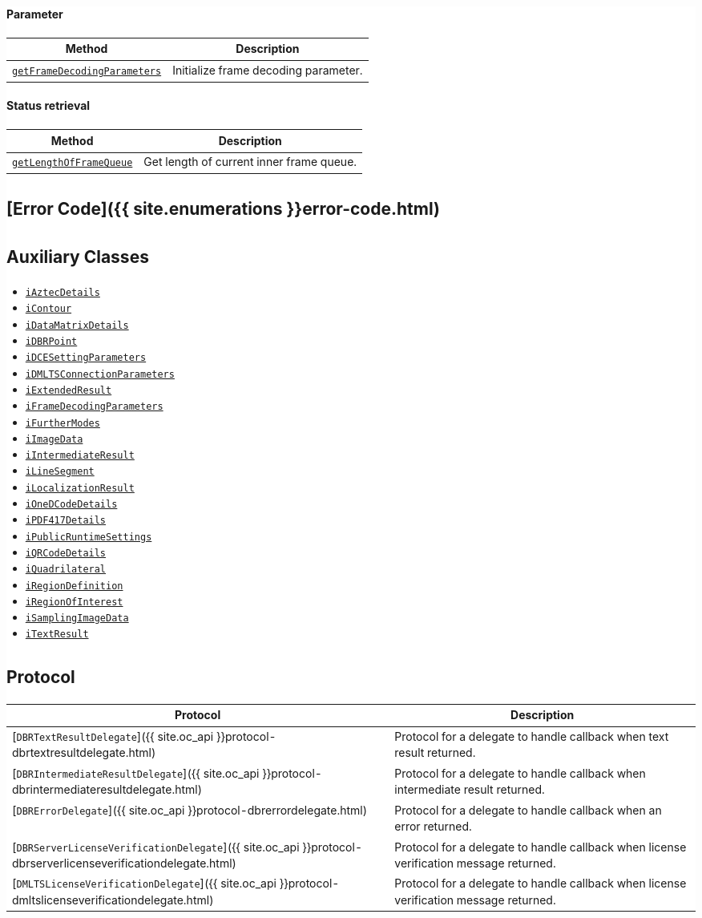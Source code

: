#### Parameter

  | Method               | Description |
  |----------------------|-------------|
  | [`getFrameDecodingParameters`](primary-video.md#getframedecodingparameters) | Initialize frame decoding parameter. |

#### Status retrieval

  | Method               | Description |
  |----------------------|-------------|
  | [`getLengthOfFrameQueue`](primary-video.md#getlengthofframequeue) | Get length of current inner frame queue. |

## [Error Code]({{ site.enumerations }}error-code.html)

## Auxiliary Classes

- [`iAztecDetails`](auxiliary-iAztecDetails.md)
- [`iContour`](auxiliary-iContour.md)
- [`iDataMatrixDetails`](auxiliary-iDataMatrixDetails.md)
- [`iDBRPoint`](auxiliary-iDBRPoint.md)
- [`iDCESettingParameters`](auxiliary-iDCESettingParameters.md)
- [`iDMLTSConnectionParameters`](auxiliary-iDMDLSConnectionParameters.md)
- [`iExtendedResult`](auxiliary-iExtendedResult.md)
- [`iFrameDecodingParameters`](auxiliary-iFrameDecodingParameters.md)
- [`iFurtherModes`](auxiliary-iFurtherModes.md)
- [`iImageData`](auxiliary-iImageData.md)
- [`iIntermediateResult`](auxiliary-iIntermediateResult.md)
- [`iLineSegment`](auxiliary-iLineSegment.md)
- [`iLocalizationResult`](auxiliary-iLocalizationResult.md)
- [`iOneDCodeDetails`](auxiliary-iOneDCodeDetails.md)
- [`iPDF417Details`](auxiliary-iPDF417Details.md)
- [`iPublicRuntimeSettings`](auxiliary-iPublicRuntimeSettings.md)
- [`iQRCodeDetails`](auxiliary-iQRCodeDetails.md)
- [`iQuadrilateral`](auxiliary-iQuadrilateral.md)
- [`iRegionDefinition`](auxiliary-iRegionDefinition.md)
- [`iRegionOfInterest`](auxiliary-iRegionOfInterest.md)
- [`iSamplingImageData`](auxiliary-iSamplingImageData.md)
- [`iTextResult`](auxiliary-iTextResult.md)

## Protocol

  | Protocol | Description |
  | -------- | ----------- |
  | [`DBRTextResultDelegate`]({{ site.oc_api }}protocol-dbrtextresultdelegate.html) | Protocol for a delegate to handle callback when text result returned. |
  | [`DBRIntermediateResultDelegate`]({{ site.oc_api }}protocol-dbrintermediateresultdelegate.html) | Protocol for a delegate to handle callback when intermediate result returned. |
  | [`DBRErrorDelegate`]({{ site.oc_api }}protocol-dbrerrordelegate.html) | Protocol for a delegate to handle callback when an error returned. |
  | [`DBRServerLicenseVerificationDelegate`]({{ site.oc_api }}protocol-dbrserverlicenseverificationdelegate.html) | Protocol for a delegate to handle callback when license verification message returned. |
  | [`DMLTSLicenseVerificationDelegate`]({{ site.oc_api }}protocol-dmltslicenseverificationdelegate.html) | Protocol for a delegate to handle callback when license verification message returned. |
